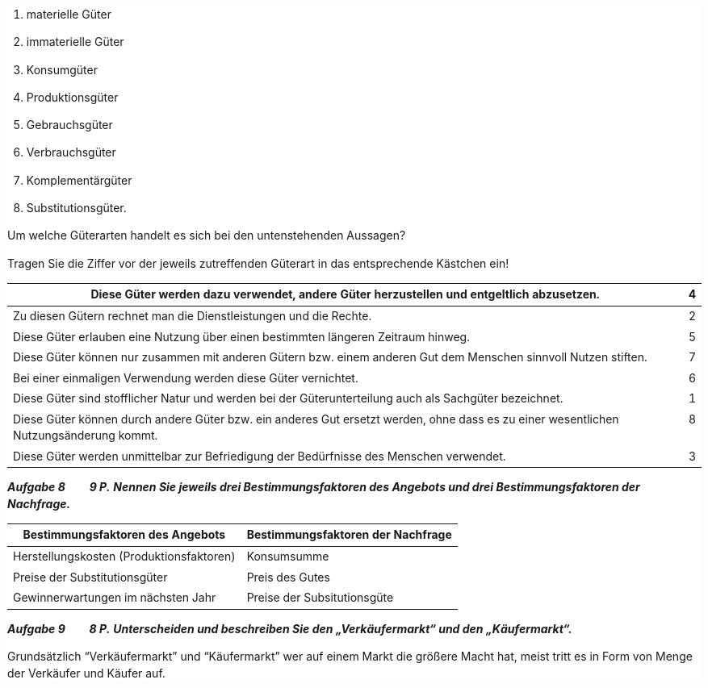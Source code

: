   

1. materielle Güter
    
2. immaterielle Güter
    
3. Konsumgüter
    
4. Produktionsgüter
    
5. Gebrauchsgüter
    
6. Verbrauchsgüter
    
7. Komplementärgüter
    
8. Substitutionsgüter.
    

  

Um welche Güterarten handelt es sich bei den untenstehenden Aussagen?

Tragen Sie die Ziffer vor der jeweils zutreffenden Güterart in das entsprechende Kästchen ein!

  

| Diese Güter werden dazu verwendet, andere Güter herzustellen und entgeltlich abzusetzen.                                              | 4   |
| ------------------------------------------------------------------------------------------------------------------------------------- | --- |
| Zu diesen Gütern rechnet man die Dienstleistungen und die Rechte.                                                                     | 2   |
| Diese Güter erlauben eine Nutzung über einen bestimmten längeren Zeitraum hinweg.                                                     | 5   |
| Diese Güter können nur zusammen mit anderen Gütern bzw. einem anderen Gut dem Menschen sinnvoll Nutzen stiften.                       | 7   |
| Bei einer einmaligen Verwendung werden diese Güter vernichtet.                                                                        | 6   |
| Diese Güter sind stofflicher Natur und werden bei der Güterunterteilung auch als Sachgüter bezeichnet.                                | 1   |
| Diese Güter können durch andere Güter bzw. ein anderes Gut ersetzt werden, ohne dass es zu einer wesentlichen Nutzungsänderung kommt. | 8   |
| Diese Güter werden unmittelbar zur Befriedigung der Bedürfnisse des Menschen verwendet.                                               | 3   |

***Aufgabe 8         9 P.***
***Nennen Sie jeweils drei Bestimmungsfaktoren des Angebots und drei Bestimmungsfaktoren der Nachfrage.***

  

| Bestimmungsfaktoren des Angebots         | Bestimmungsfaktoren der Nachfrage |
| ---------------------------------------- | --------------------------------- |
| Herstellungskosten (Produktionsfaktoren) | Konsumsumme                       |
| Preise der Substitutionsgüter            | Preis des Gutes                   |
| Gewinnerwartungen im nächsten Jahr       | Preise der Subsitutionsgüte       |

***Aufgabe 9         8 P.***
***Unterscheiden und beschreiben Sie den „Verkäufermarkt“ und den „Käufermarkt“.***

Grundsätzlich “Verkäufermarkt” und “Käufermarkt” wer auf einem Markt die größere Macht hat, meist tritt es in Form von Menge der Verkäufer und Käufer auf.
